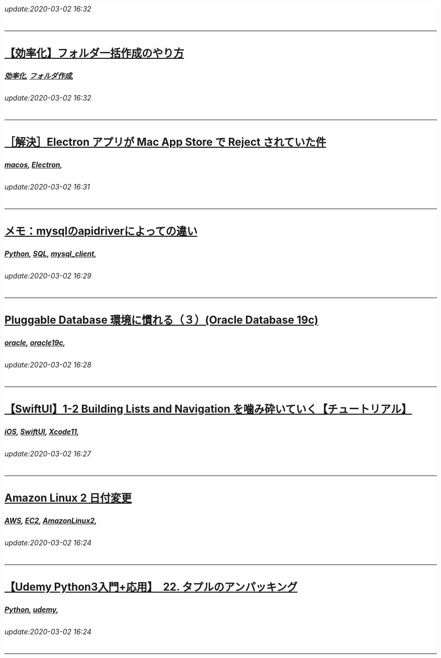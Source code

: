###### update:2020-03-02 16:32
---
## [【効率化】フォルダ一括作成のやり方](https://qiita.com/nanatsu/items/41ec60f7659455970fb1)
##### [効率化](https://qiita.com/tags/効率化), [フォルダ作成](https://qiita.com/tags/フォルダ作成), 
###### update:2020-03-02 16:32
---
## [［解決］Electron アプリが Mac App Store で Reject されていた件](https://qiita.com/tofugeek/items/3c2076f263e473a2eb34)
##### [macos](https://qiita.com/tags/macos), [Electron](https://qiita.com/tags/Electron), 
###### update:2020-03-02 16:31
---
## [メモ：mysqlのapidriverによっての違い](https://qiita.com/sphink/items/e326c745e89a5214ee79)
##### [Python](https://qiita.com/tags/Python), [SQL](https://qiita.com/tags/SQL), [mysql_client](https://qiita.com/tags/mysql_client), 
###### update:2020-03-02 16:29
---
## [Pluggable Database 環境に慣れる（３）(Oracle Database 19c)](https://qiita.com/plusultra/items/840b40af7384002514f9)
##### [oracle](https://qiita.com/tags/oracle), [oracle19c](https://qiita.com/tags/oracle19c), 
###### update:2020-03-02 16:28
---
## [【SwiftUI】1-2 Building Lists and Navigation を噛み砕いていく【チュートリアル】](https://qiita.com/Rua/items/373d904bb1357d073c28)
##### [iOS](https://qiita.com/tags/iOS), [SwiftUI](https://qiita.com/tags/SwiftUI), [Xcode11](https://qiita.com/tags/Xcode11), 
###### update:2020-03-02 16:27
---
## [Amazon Linux 2 日付変更](https://qiita.com/thfree0119/items/12a3d9c44d61d2d9f607)
##### [AWS](https://qiita.com/tags/AWS), [EC2](https://qiita.com/tags/EC2), [AmazonLinux2](https://qiita.com/tags/AmazonLinux2), 
###### update:2020-03-02 16:24
---
## [【Udemy Python3入門+応用】　22. タプルのアンパッキング](https://qiita.com/Fumiya_G/items/fa8822b67a706c18db6b)
##### [Python](https://qiita.com/tags/Python), [udemy](https://qiita.com/tags/udemy), 
###### update:2020-03-02 16:24
---